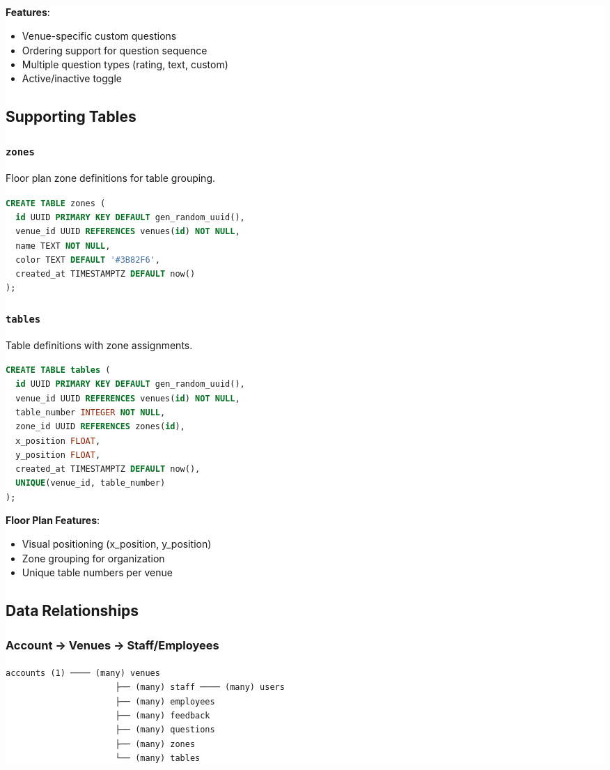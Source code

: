 **Features**:
- Venue-specific custom questions
- Ordering support for question sequence
- Multiple question types (rating, text, custom)
- Active/inactive toggle

## Supporting Tables

### `zones`
Floor plan zone definitions for table grouping.

```sql
CREATE TABLE zones (
  id UUID PRIMARY KEY DEFAULT gen_random_uuid(),
  venue_id UUID REFERENCES venues(id) NOT NULL,
  name TEXT NOT NULL,
  color TEXT DEFAULT '#3B82F6',
  created_at TIMESTAMPTZ DEFAULT now()
);
```

### `tables`
Table definitions with zone assignments.

```sql
CREATE TABLE tables (
  id UUID PRIMARY KEY DEFAULT gen_random_uuid(),
  venue_id UUID REFERENCES venues(id) NOT NULL,
  table_number INTEGER NOT NULL,
  zone_id UUID REFERENCES zones(id),
  x_position FLOAT,
  y_position FLOAT,
  created_at TIMESTAMPTZ DEFAULT now(),
  UNIQUE(venue_id, table_number)
);
```

**Floor Plan Features**:
- Visual positioning (x_position, y_position)
- Zone grouping for organization
- Unique table numbers per venue

## Data Relationships

### Account → Venues → Staff/Employees
```
accounts (1) ──── (many) venues
                      ├── (many) staff ──── (many) users  
                      ├── (many) employees
                      ├── (many) feedback
                      ├── (many) questions
                      ├── (many) zones
                      └── (many) tables
```
